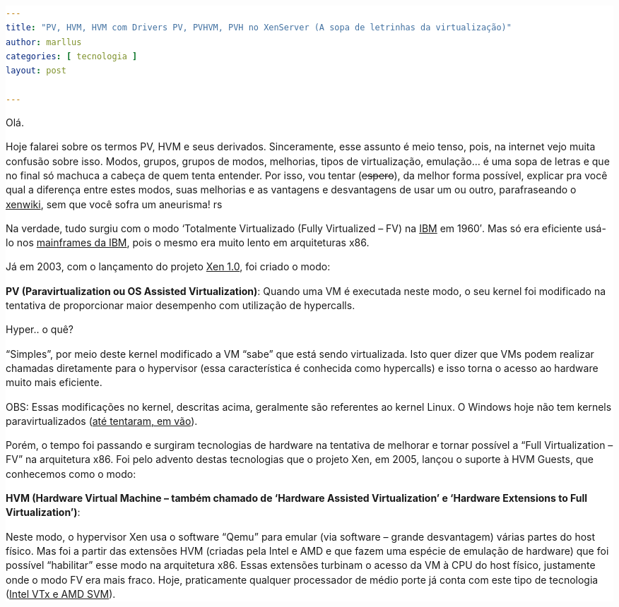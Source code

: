 ```yaml
---
title: "PV, HVM, HVM com Drivers PV, PVHVM, PVH no XenServer (A sopa de letrinhas da virtualização)"
author: marllus
categories: [ tecnologia ]
layout: post

---
```

Olá.

Hoje falarei sobre os termos PV, HVM e seus derivados. Sinceramente, esse assunto é meio tenso, pois, na internet vejo muita confusão sobre isso. Modos, grupos, grupos de modos, melhorias, tipos de virtualização, emulação&#8230; é uma sopa de letras e que no final só machuca a cabeça de quem tenta entender. Por isso, vou tentar (<del>espero</del>), da melhor forma possível, explicar pra você qual a diferença entre estes modos, suas melhorias e as vantagens e desvantagens de usar um ou outro, parafraseando o <a href="http://wiki.xenproject.org/wiki/Understanding_the_Virtualization_Spectrum" target="_blank">xenwiki</a>, sem que você sofra um aneurisma! rs

Na verdade, tudo surgiu com o modo &#8216;Totalmente Virtualizado (Fully Virtualized &#8211; FV) na <a href="https://en.wikipedia.org/wiki/Full_virtualization" target="_blank">IBM</a> em 1960&#8242;. Mas só era eficiente usá-lo nos <a href="https://www-950.ibm.com/events/wwe/grp/grp019.nsf/vLookupPDFs/7%20-%20VM-45-JahreHistory-EA-J-Elliott%20%5BKompatibilit%C3%A4tsmodus%5D/$file/7%20-%20VM-45-JahreHistory-EA-J-Elliott%20%5BKompatibilit%C3%A4tsmodus%5D.pdf" target="_blank">mainframes da IBM</a>, pois o mesmo era muito lento em arquiteturas x86.

Já em 2003, com o lançamento do projeto <a href="http://lwn.net/Articles/52033/" target="_blank">Xen 1.0</a>, foi criado o modo:

**PV (Paravirtualization ou OS Assisted Virtualization)**: Quando uma VM é executada neste modo, o seu kernel foi modificado na tentativa de proporcionar maior desempenho com utilização de hypercalls.
  
Hyper.. o quê?
  
&#8220;Simples&#8221;, por meio deste kernel modificado a VM &#8220;sabe&#8221; que está sendo virtualizada. Isto quer dizer que VMs podem realizar chamadas diretamente para o hypervisor (essa característica é conhecida como hypercalls) e isso torna o acesso ao hardware muito mais eficiente.
  
OBS: Essas modificações no kernel, descritas acima, geralmente são referentes ao kernel Linux. O Windows hoje não tem kernels paravirtualizados (<a href="https://sourceforge.net/p/xen/news/2003/10/xen-10-stable-released/" target="_blank">até tentaram, em vão</a>).

Porém, o tempo foi passando e surgiram tecnologias de hardware na tentativa de melhorar e tornar possível a &#8220;Full Virtualization &#8211; FV&#8221; na arquitetura x86. Foi pelo advento destas tecnologias que o projeto Xen, em 2005, lançou o suporte à HVM Guests, que conhecemos como o modo:

**HVM (Hardware Virtual Machine &#8211; também chamado de &#8216;Hardware Assisted Virtualization&#8217; e &#8216;Hardware Extensions to Full Virtualization&#8217;)**:

Neste modo, o hypervisor Xen usa o software &#8220;Qemu&#8221; para emular (via software &#8211; grande desvantagem) várias partes do host físico. Mas foi a partir das extensões HVM (criadas pela Intel e AMD e que fazem uma espécie de emulação de hardware) que foi possível &#8220;habilitar&#8221; esse modo na arquitetura x86. Essas extensões turbinam o acesso da VM à CPU do host físico, justamente onde o modo FV era mais fraco. Hoje, praticamente qualquer processador de médio porte já conta com este tipo de tecnologia (<a href="https://www.qnap.com/i/en/qa/con_show.php?op=showone&cid=258" target="_blank">Intel VTx e AMD SVM</a>).
  